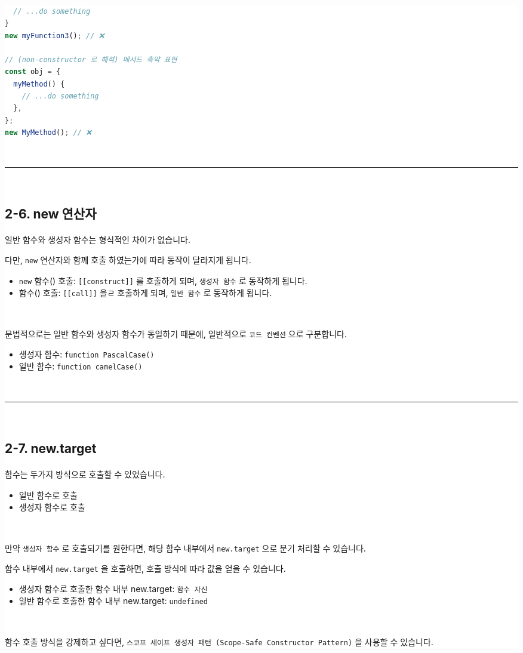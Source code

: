 ```javascript
  // ...do something
}
new myFunction3(); // ❌

// (non-constructor 로 해석) 메서드 축약 표현
const obj = {
  myMethod() {
    // ...do something
  },
};
new MyMethod(); // ❌
```



<br /><hr /><br />



## 2-6. new 연산자

일반 함수와 생성자 함수는 형식적인 차이가 없습니다.

다만, `new` 연산자와 함께 호출 하였는가에 따라 동작이 달라지게 됩니다.

* `new` 함수() 호출: `[[construct]]` 를 호출하게 되며, `생성자 함수` 로 동작하게 됩니다.
* 함수() 호출: `[[call]]` 을ㄹ 호출하게 되며, `일반 함수` 로 동작하게 됩니다.

<br />

문법적으로는 일반 함수와 생성자 함수가 동일하기 때문에, 일반적으로 `코드 컨벤션` 으로 구분합니다.

* 생성자 함수: `function PascalCase()`
* 일반 함수: `function camelCase()`



<br /><hr /><br />



## 2-7. new.target

함수는 두가지 방식으로 호출할 수 있었습니다.

* 일반 함수로 호출
* 생성자 함수로 호출

<br />

만약 `생성자 함수` 로 호출되기를 원한다면, 해당 함수 내부에서 `new.target` 으로 분기 처리할 수 있습니다.

함수 내부에서 `new.target` 을 호출하면, 호출 방식에 따라 값을 얻을 수 있습니다.

* 생성자 함수로 호출한 함수 내부 new.target: `함수 자신`
* 일반 함수로 호출한 함수 내부 new.target: `undefined`

<br />

함수 호출 방식을 강제하고 싶다면, `스코프 세이프 생성자 패턴 (Scope-Safe Constructor Pattern)` 을 사용할 수 있습니다.
